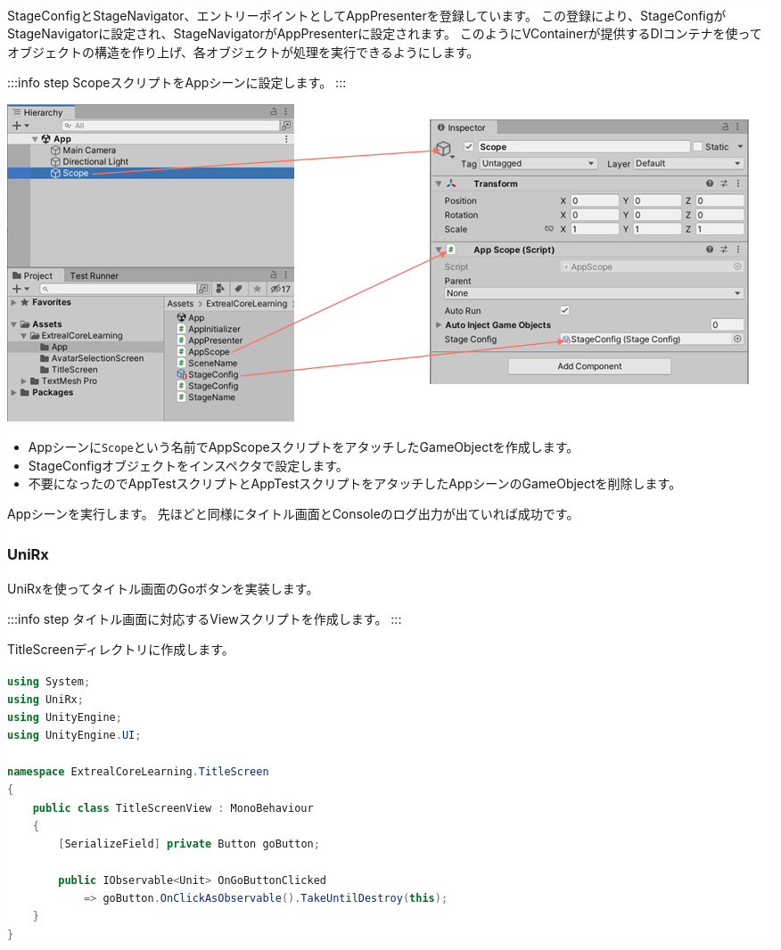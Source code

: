 StageConfigとStageNavigator、エントリーポイントとしてAppPresenterを登録しています。
この登録により、StageConfigがStageNavigatorに設定され、StageNavigatorがAppPresenterに設定されます。
このようにVContainerが提供するDIコンテナを使ってオブジェクトの構造を作り上げ、各オブジェクトが処理を実行できるようにします。

:::info step
ScopeスクリプトをAppシーンに設定します。
:::

![AppScope](../img/learning-core-mvp-appscope.png)

- Appシーンに`Scope`という名前でAppScopeスクリプトをアタッチしたGameObjectを作成します。
- StageConfigオブジェクトをインスペクタで設定します。
- 不要になったのでAppTestスクリプトとAppTestスクリプトをアタッチしたAppシーンのGameObjectを削除します。

Appシーンを実行します。
先ほどと同様にタイトル画面とConsoleのログ出力が出ていれば成功です。

### UniRx

UniRxを使ってタイトル画面のGoボタンを実装します。

:::info step
タイトル画面に対応するViewスクリプトを作成します。
:::

TitleScreenディレクトリに作成します。

```csharp
using System;
using UniRx;
using UnityEngine;
using UnityEngine.UI;

namespace ExtrealCoreLearning.TitleScreen
{
    public class TitleScreenView : MonoBehaviour
    {
        [SerializeField] private Button goButton;

        public IObservable<Unit> OnGoButtonClicked
            => goButton.OnClickAsObservable().TakeUntilDestroy(this);
    }
}
```
